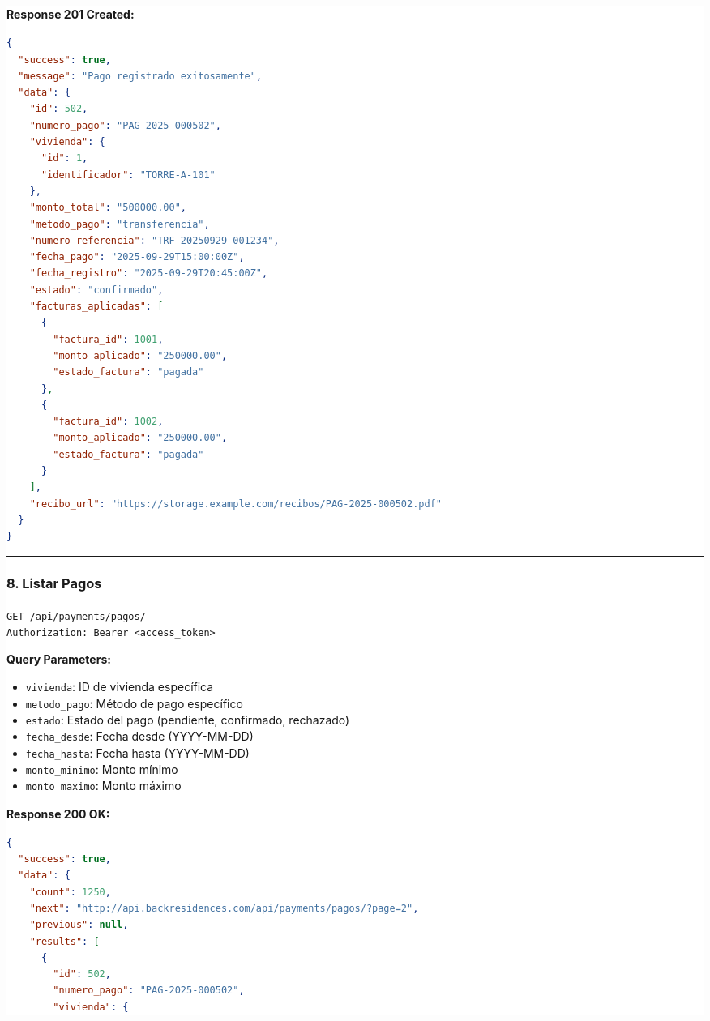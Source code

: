 **Response 201 Created:**
```json
{
  "success": true,
  "message": "Pago registrado exitosamente",
  "data": {
    "id": 502,
    "numero_pago": "PAG-2025-000502",
    "vivienda": {
      "id": 1,
      "identificador": "TORRE-A-101"
    },
    "monto_total": "500000.00",
    "metodo_pago": "transferencia",
    "numero_referencia": "TRF-20250929-001234",
    "fecha_pago": "2025-09-29T15:00:00Z",
    "fecha_registro": "2025-09-29T20:45:00Z",
    "estado": "confirmado",
    "facturas_aplicadas": [
      {
        "factura_id": 1001,
        "monto_aplicado": "250000.00",
        "estado_factura": "pagada"
      },
      {
        "factura_id": 1002,
        "monto_aplicado": "250000.00",
        "estado_factura": "pagada"
      }
    ],
    "recibo_url": "https://storage.example.com/recibos/PAG-2025-000502.pdf"
  }
}
```

---

### 8. Listar Pagos
```http
GET /api/payments/pagos/
Authorization: Bearer <access_token>
```

**Query Parameters:**
- `vivienda`: ID de vivienda específica
- `metodo_pago`: Método de pago específico
- `estado`: Estado del pago (pendiente, confirmado, rechazado)
- `fecha_desde`: Fecha desde (YYYY-MM-DD)
- `fecha_hasta`: Fecha hasta (YYYY-MM-DD)
- `monto_minimo`: Monto mínimo
- `monto_maximo`: Monto máximo

**Response 200 OK:**
```json
{
  "success": true,
  "data": {
    "count": 1250,
    "next": "http://api.backresidences.com/api/payments/pagos/?page=2",
    "previous": null,
    "results": [
      {
        "id": 502,
        "numero_pago": "PAG-2025-000502",
        "vivienda": {
```